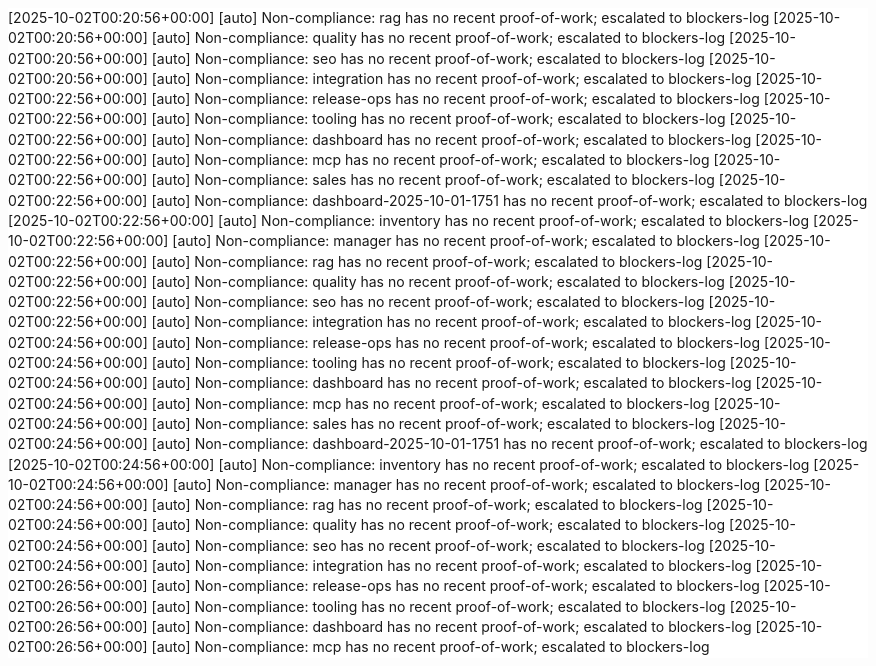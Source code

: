 [2025-10-02T00:20:56+00:00] [auto] Non-compliance: rag has no recent proof-of-work; escalated to blockers-log
[2025-10-02T00:20:56+00:00] [auto] Non-compliance: quality has no recent proof-of-work; escalated to blockers-log
[2025-10-02T00:20:56+00:00] [auto] Non-compliance: seo has no recent proof-of-work; escalated to blockers-log
[2025-10-02T00:20:56+00:00] [auto] Non-compliance: integration has no recent proof-of-work; escalated to blockers-log
[2025-10-02T00:22:56+00:00] [auto] Non-compliance: release-ops has no recent proof-of-work; escalated to blockers-log
[2025-10-02T00:22:56+00:00] [auto] Non-compliance: tooling has no recent proof-of-work; escalated to blockers-log
[2025-10-02T00:22:56+00:00] [auto] Non-compliance: dashboard has no recent proof-of-work; escalated to blockers-log
[2025-10-02T00:22:56+00:00] [auto] Non-compliance: mcp has no recent proof-of-work; escalated to blockers-log
[2025-10-02T00:22:56+00:00] [auto] Non-compliance: sales has no recent proof-of-work; escalated to blockers-log
[2025-10-02T00:22:56+00:00] [auto] Non-compliance: dashboard-2025-10-01-1751 has no recent proof-of-work; escalated to blockers-log
[2025-10-02T00:22:56+00:00] [auto] Non-compliance: inventory has no recent proof-of-work; escalated to blockers-log
[2025-10-02T00:22:56+00:00] [auto] Non-compliance: manager has no recent proof-of-work; escalated to blockers-log
[2025-10-02T00:22:56+00:00] [auto] Non-compliance: rag has no recent proof-of-work; escalated to blockers-log
[2025-10-02T00:22:56+00:00] [auto] Non-compliance: quality has no recent proof-of-work; escalated to blockers-log
[2025-10-02T00:22:56+00:00] [auto] Non-compliance: seo has no recent proof-of-work; escalated to blockers-log
[2025-10-02T00:22:56+00:00] [auto] Non-compliance: integration has no recent proof-of-work; escalated to blockers-log
[2025-10-02T00:24:56+00:00] [auto] Non-compliance: release-ops has no recent proof-of-work; escalated to blockers-log
[2025-10-02T00:24:56+00:00] [auto] Non-compliance: tooling has no recent proof-of-work; escalated to blockers-log
[2025-10-02T00:24:56+00:00] [auto] Non-compliance: dashboard has no recent proof-of-work; escalated to blockers-log
[2025-10-02T00:24:56+00:00] [auto] Non-compliance: mcp has no recent proof-of-work; escalated to blockers-log
[2025-10-02T00:24:56+00:00] [auto] Non-compliance: sales has no recent proof-of-work; escalated to blockers-log
[2025-10-02T00:24:56+00:00] [auto] Non-compliance: dashboard-2025-10-01-1751 has no recent proof-of-work; escalated to blockers-log
[2025-10-02T00:24:56+00:00] [auto] Non-compliance: inventory has no recent proof-of-work; escalated to blockers-log
[2025-10-02T00:24:56+00:00] [auto] Non-compliance: manager has no recent proof-of-work; escalated to blockers-log
[2025-10-02T00:24:56+00:00] [auto] Non-compliance: rag has no recent proof-of-work; escalated to blockers-log
[2025-10-02T00:24:56+00:00] [auto] Non-compliance: quality has no recent proof-of-work; escalated to blockers-log
[2025-10-02T00:24:56+00:00] [auto] Non-compliance: seo has no recent proof-of-work; escalated to blockers-log
[2025-10-02T00:24:56+00:00] [auto] Non-compliance: integration has no recent proof-of-work; escalated to blockers-log
[2025-10-02T00:26:56+00:00] [auto] Non-compliance: release-ops has no recent proof-of-work; escalated to blockers-log
[2025-10-02T00:26:56+00:00] [auto] Non-compliance: tooling has no recent proof-of-work; escalated to blockers-log
[2025-10-02T00:26:56+00:00] [auto] Non-compliance: dashboard has no recent proof-of-work; escalated to blockers-log
[2025-10-02T00:26:56+00:00] [auto] Non-compliance: mcp has no recent proof-of-work; escalated to blockers-log